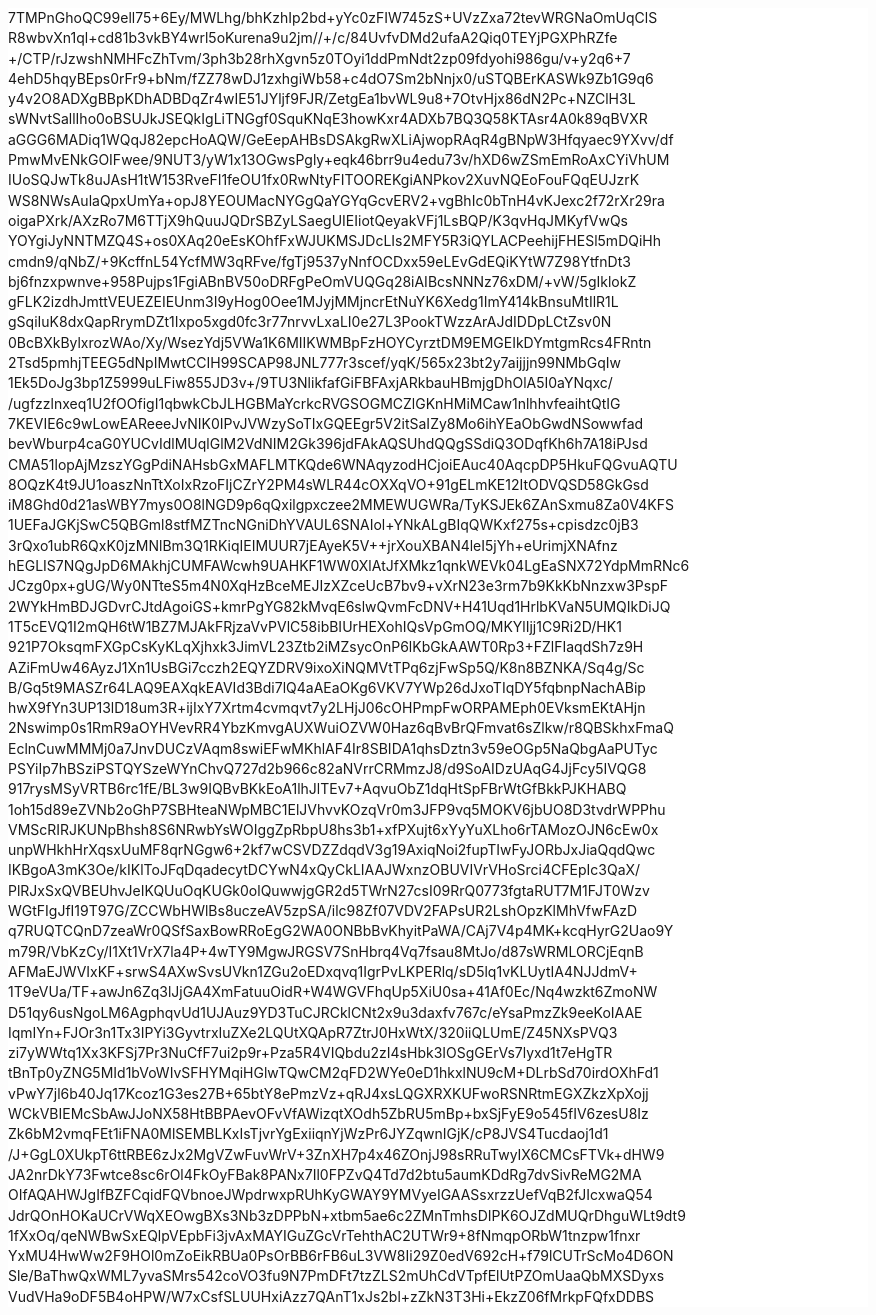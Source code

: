7TMPnGhoQC99ell75+6Ey/MWLhg/bhKzhIp2bd+yYc0zFIW745zS+UVzZxa72tevWRGNaOmUqClS
R8wbvXn1ql+cd81b3vkBY4wrl5oKurena9u2jm//+/c/84UvfvDMd2ufaA2Qiq0TEYjPGXPhRZfe
+/CTP/rJzwshNMHFcZhTvm/3ph3b28rhXgvn5z0TOyi1ddPmNdt2zp09fdyohi986gu/v+y2q6+7
4ehD5hqyBEps0rFr9+bNm/fZZ78wDJ1zxhgiWb58+c4dO7Sm2bNnjx0/uSTQBErKASWk9Zb1G9q6
y4v2O8ADXgBBpKDhADBDqZr4wIE51JYljf9FJR/ZetgEa1bvWL9u8+7OtvHjx86dN2Pc+NZClH3L
sWNvtSallIho0oBSUJkJSEQkIgLiTNGgf0SquKNqE3howKxr4ADXb7BQ3Q58KTAsr4A0k89qBVXR
aGGG6MADiq1WQqJ82epcHoAQW/GeEepAHBsDSAkgRwXLiAjwopRAqR4gBNpW3Hfqyaec9YXvv/df
PmwMvENkGOIFwee/9NUT3/yW1x13OGwsPgly+eqk46brr9u4edu73v/hXD6wZSmEmRoAxCYiVhUM
IUoSQJwTk8uJAsH1tW153RveFI1feOU1fx0RwNtyFITOOREKgiANPkov2XuvNQEoFouFQqEUJzrK
WS8NWsAulaQpxUmYa+opJ8YEOUMacNYGgQaYGYqGcvERV2+vgBhIc0bTnH4vKJexc2f72rXr29ra
oigaPXrk/AXzRo7M6TTjX9hQuuJQDrSBZyLSaegUIEIiotQeyakVFj1LsBQP/K3qvHqJMKyfVwQs
YOYgiJyNNTMZQ4S+os0XAq20eEsKOhfFxWJUKMSJDcLIs2MFY5R3iQYLACPeehijFHESl5mDQiHh
cmdn9/qNbZ/+9KcffnL54YcfMW3qRFve/fgTj9537yNnfOCDxx59eLEvGdEQiKYtW7Z98YtfnDt3
bj6fnzxpwnve+958Pujps1FgiABnBV50oDRFgPeOmVUQGq28iAIBcsNNNz76xDM/+vW/5gIklokZ
gFLK2izdhJmttVEUEZEIEUnm3I9yHog0Oee1MJyjMMjncrEtNuYK6Xedg1ImY414kBnsuMtIlR1L
gSqiIuK8dxQapRrymDZt1Ixpo5xgd0fc3r77nrvvLxaLI0e27L3PookTWzzArAJdIDDpLCtZsv0N
0BcBXkBylxrozWAo/Xy/WsezYdj5VWa1K6MIIKWMBpFzHOYCyrztDM9EMGEIkDYmtgmRcs4FRntn
2Tsd5pmhjTEEG5dNpIMwtCCIH99SCAP98JNL777r3scef/yqK/565x23bt2y7aijjjn99NMbGqIw
1Ek5DoJg3bp1Z5999uLFiw855JD3v+/9TU3NlikfafGiFBFAxjARkbauHBmjgDhOlA5I0aYNqxc/
/ugfzzlnxeq1U2fOOfigI1qbwkCbJLHGBMaYcrkcRVGSOGMCZlGKnHMiMCaw1nlhhvfeaihtQtIG
7KEVIE6c9wLowEAReeeJvNIK0IPvJVWzySoTIxGQEEgr5V2itSaIZy8Mo6ihYEaObGwdNSowwfad
bevWburp4caG0YUCvIdlMUqlGlM2VdNIM2Gk396jdFAkAQSUhdQQgSSdiQ3ODqfKh6h7A18iPJsd
CMA51lopAjMzszYGgPdiNAHsbGxMAFLMTKQde6WNAqyzodHCjoiEAuc40AqcpDP5HkuFQGvuAQTU
8OQzK4t9JU1oaszNnTtXoIxRzoFIjCZrY2PM4sWLR44cOXXqVO+91gELmKE12ItODVQSD58GkGsd
iM8Ghd0d21asWBY7mys0O8lNGD9p6qQxilgpxczee2MMEWUGWRa/TyKSJEk6ZAnSxmu8Za0V4KFS
1UEFaJGKjSwC5QBGml8stfMZTncNGniDhYVAUL6SNAIol+YNkALgBIqQWKxf275s+cpisdzc0jB3
3rQxo1ubR6QxK0jzMNlBm3Q1RKiqIEIMUUR7jEAyeK5V++jrXouXBAN4leI5jYh+eUrimjXNAfnz
hEGLIS7NQgJpD6MAkhjCUMFAWcwh9UAHKF1WW0XlAtJfXMkz1qnkWEVk04LgEaSNX72YdpMmRNc6
JCzg0px+gUG/Wy0NTteS5m4N0XqHzBceMEJIzXZceUcB7bv9+vXrN23e3rm7b9KkKbNnzxw3PspF
2WYkHmBDJGDvrCJtdAgoiGS+kmrPgYG82kMvqE6slwQvmFcDNV+H41Uqd1HrlbKVaN5UMQIkDiJQ
1T5cEVQ1I2mQH6tW1BZ7MJAkFRjzaVvPVlC58ibBIUrHEXohIQsVpGmOQ/MKYlIjj1C9Ri2D/HK1
921P7OksqmFXGpCsKyKLqXjhxk3JimVL23Ztb2iMZsycOnP6lKbGkAAWT0Rp3+FZlFIaqdSh7z9H
AZiFmUw46AyzJ1Xn1UsBGi7cczh2EQYZDRV9ixoXiNQMVtTPq6zjFwSp5Q/K8n8BZNKA/Sq4g/Sc
B/Gq5t9MASZr64LAQ9EAXqkEAVId3Bdi7lQ4aAEaOKg6VKV7YWp26dJxoTIqDY5fqbnpNachABip
hwX9fYn3UP13lD18um3R+ijIxY7Xrtm4cvmqvt7y2LHjJ06cOHPmpFwORPAMEph0EVksmEKtAHjn
2Nswimp0s1RmR9aOYHVevRR4YbzKmvgAUXWuiOZVW0Haz6qBvBrQFmvat6sZlkw/r8QBSkhxFmaQ
EclnCuwMMMj0a7JnvDUCzVAqm8swiEFwMKhlAF4Ir8SBIDA1qhsDztn3v59eOGp5NaQbgAaPUTyc
PSYiIp7hBSziPSTQYSzeWYnChvQ727d2b966c82aNVrrCRMmzJ8/d9SoAIDzUAqG4JjFcy5IVQG8
917rysMSyVRTB6rc1fE/BL3w9IQBvBKkEoA1lhJlTEv7+AqvuObZ1dqHtSpFBrWtGfBkkPJKHABQ
1oh15d89eZVNb2oGhP7SBHteaNWpMBC1ElJVhvvKOzqVr0m3JFP9vq5MOKV6jbUO8D3tvdrWPPhu
VMScRIRJKUNpBhsh8S6NRwbYsWOIggZpRbpU8hs3b1+xfPXujt6xYyYuXLho6rTAMozOJN6cEw0x
unpWHkhHrXqsxUuMF8qrNGgw6+2kf7wCSVDZZdqdV3g19AxiqNoi2fupTIwFyJORbJxJiaQqdQwc
IKBgoA3mK3Oe/kIKlToJFqDqadecytDCYwN4xQyCkLIAAJWxnzOBUVIVrVHoSrci4CFEpIc3QaX/
PlRJxSxQVBEUhvJeIKQUuOqKUGk0olQuwwjgGR2d5TWrN27csI09RrQ0773fgtaRUT7M1FJT0Wzv
WGtFIgJfI19T97G/ZCCWbHWlBs8uczeAV5zpSA/ilc98Zf07VDV2FAPsUR2LshOpzKlMhVfwFAzD
q7RUQTCQnD7zeaWr0QSfSaxBowRRoEgG2WA0ONBbBvKhyitPaWA/CAj7V4p4MK+kcqHyrG2Uao9Y
m79R/VbKzCy/I1Xt1VrX7la4P+4wTY9MgwJRGSV7SnHbrq4Vq7fsau8MtJo/d87sWRMLORCjEqnB
AFMaEJWVIxKF+srwS4AXwSvsUVkn1ZGu2oEDxqvq1IgrPvLKPERlq/sD5lq1vKLUytIA4NJJdmV+
1T9eVUa/TF+awJn6Zq3lJjGA4XmFatuuOidR+W4WGVFhqUp5XiU0sa+41Af0Ec/Nq4wzkt6ZmoNW
D51qy6usNgoLM6AgphqvUd1UJAuz9YD3TuCJRCklCNt2x9u3daxfv767c/eYsaPmzZk9eeKoIAAE
IqmIYn+FJOr3n1Tx3IPYi3GyvtrxIuZXe2LQUtXQApR7ZtrJ0HxWtX/320iiQLUmE/Z45NXsPVQ3
zi7yWWtq1Xx3KFSj7Pr3NuCfF7ui2p9r+Pza5R4VIQbdu2zI4sHbk3IOSgGErVs7lyxd1t7eHgTR
tBnTp0yZNG5MId1bVoWIvSFHYMqiHGlwTQwCM2qFD2WYe0eD1hkxlNU9cM+DLrbSd70irdOXhFd1
vPwY7jl6b40Jq17Kcoz1G3es27B+65btY8ePmzVz+qRJ4xsLQGXRXKUFwoRSNRtmEGXZkzXpXojj
WCkVBIEMcSbAwJJoNX58HtBBPAevOFvVfAWizqtXOdh5ZbRU5mBp+bxSjFyE9o545fIV6zesU8Iz
Zk6bM2vmqFEt1iFNA0MlSEMBLKxIsTjvrYgExiiqnYjWzPr6JYZqwnIGjK/cP8JVS4Tucdaoj1d1
/J+GgL0XUkpT6ttRBE6zJx2MgVZwFuvWrV+3ZnXH7p4x46ZOnjJ98sRRuTwyIX6CMCsFTVk+dHW9
JA2nrDkY73Fwtce8sc6rOl4FkOyFBak8PANx7Il0FPZvQ4Td7d2btu5aumKDdRg7dvSivReMG2MA
OIfAQAHWJgIfBZFCqidFQVbnoeJWpdrwxpRUhKyGWAY9YMVyeIGAASsxrzzUefVqB2fJIcxwaQ54
JdrQOnHOKaUCrVWqXEOwgBXs3Nb3zDPPbN+xtbm5ae6c2ZMnTmhsDIPK6OJZdMUQrDhguWLt9dt9
1fXxOq/qeNWBwSxEQlpVEpbFi3jvAxMAYIGuZGcVrTehthAC2UTWr9+8fNmqpORbW1tnzpw1fnxr
YxMU4HwWw2F9HOl0mZoEikRBUa0PsOrBB6rFB6uL3VW8Ii29Z0edV692cH+f79lCUTrScMo4D6ON
Sle/BaThwQxWML7yvaSMrs542coVO3fu9N7PmDFt7tzZLS2mUhCdVTpfElUtPZOmUaaQbMXSDyxs
VudVHa9oDF5B4oHPW/W7xCsfSLUUHxiAzz7QAnT1xJs2bl+zZkN3T3Hi+EkzZ06fMrkpFQfxDDBS